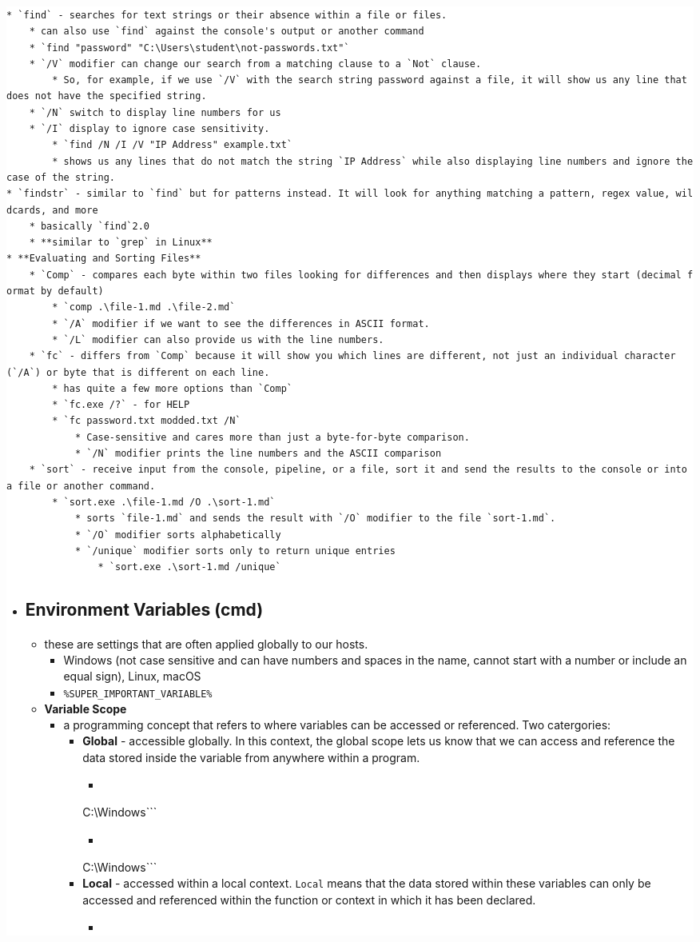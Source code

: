 	* `find` - searches for text strings or their absence within a file or files. 
		* can also use `find` against the console's output or another command
		* `find "password" "C:\Users\student\not-passwords.txt"`
		* `/V` modifier can change our search from a matching clause to a `Not` clause.
			* So, for example, if we use `/V` with the search string password against a file, it will show us any line that does not have the specified string.
		* `/N` switch to display line numbers for us
		* `/I` display to ignore case sensitivity.
			* `find /N /I /V "IP Address" example.txt`
			* shows us any lines that do not match the string `IP Address` while also displaying line numbers and ignore the case of the string.
	* `findstr` - similar to `find` but for patterns instead. It will look for anything matching a pattern, regex value, wildcards, and more
		* basically `find`2.0
		* **similar to `grep` in Linux**
	* **Evaluating and Sorting Files**
		* `Comp` - compares each byte within two files looking for differences and then displays where they start (decimal format by default)
			* `comp .\file-1.md .\file-2.md`
			* `/A` modifier if we want to see the differences in ASCII format.
			* `/L` modifier can also provide us with the line numbers.
		* `fc` - differs from `Comp` because it will show you which lines are different, not just an individual character (`/A`) or byte that is different on each line.
			* has quite a few more options than `Comp` 
			* `fc.exe /?` - for HELP
			* `fc password.txt modded.txt /N`
				* Case-sensitive and cares more than just a byte-for-byte comparison.
				* `/N` modifier prints the line numbers and the ASCII comparison
		* `sort` - receive input from the console, pipeline, or a file, sort it and send the results to the console or into a file or another command.
			* `sort.exe .\file-1.md /O .\sort-1.md`
				* sorts `file-1.md` and sends the result with `/O` modifier to the file `sort-1.md`.
				* `/O` modifier sorts alphabetically
				* `/unique` modifier sorts only to return unique entries
					* `sort.exe .\sort-1.md /unique`
* ## Environment Variables (cmd)
	* these are settings that are often applied globally to our hosts.
		* Windows (not case sensitive and can have numbers and spaces in the name, cannot start with a number or include an equal sign), Linux, macOS
		* `%SUPER_IMPORTANT_VARIABLE%`
	* **Variable Scope**
		* a programming concept that refers to where variables can be accessed or referenced. Two catergories:
			* **Global** - accessible globally. In this context, the global scope lets us know that we can access and reference the data stored inside the variable from anywhere within a program.
				* ```C:\Users\alice> echo %WINDIR%

				C:\Windows```
				* ```C:\Users\bob> echo %WINDIR%
	
				C:\Windows```
			* **Local** - accessed within a local context. `Local` means that the data stored within these variables can only be accessed and referenced within the function or context in which it has been declared.
				* ```C:\Users\alice> set SECRET=HTB{5UP3r_53Cr37_V4r14813}
